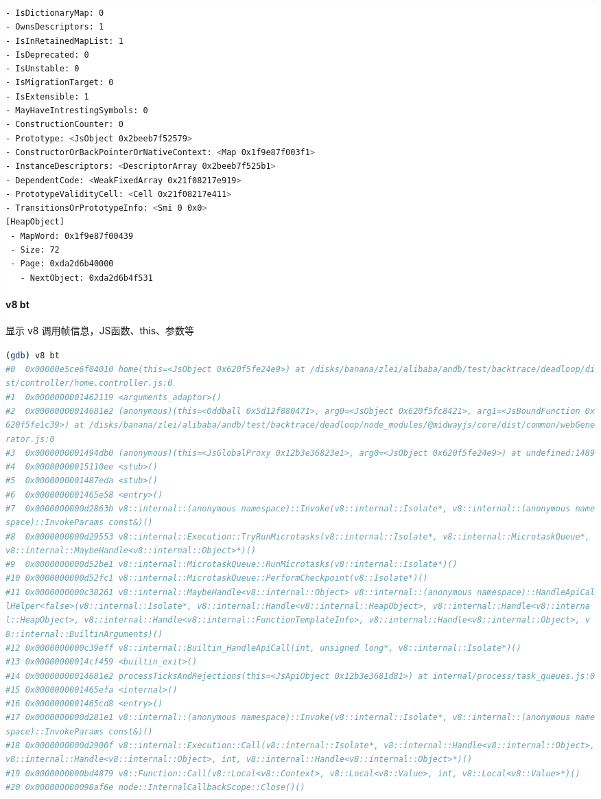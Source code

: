 ```bash
- IsDictionaryMap: 0
- OwnsDescriptors: 1
- IsInRetainedMapList: 1
- IsDeprecated: 0
- IsUnstable: 0
- IsMigrationTarget: 0
- IsExtensible: 1
- MayHaveIntrestingSymbols: 0
- ConstructionCounter: 0
- Prototype: <JsObject 0x2beeb7f52579>
- ConstructorOrBackPointerOrNativeContext: <Map 0x1f9e87f003f1>
- InstanceDescriptors: <DescriptorArray 0x2beeb7f525b1>
- DependentCode: <WeakFixedArray 0x21f08217e919>
- PrototypeValidityCell: <Cell 0x21f08217e411>
- TransitionsOrPrototypeInfo: <Smi 0 0x0>
[HeapObject]
 - MapWord: 0x1f9e87f00439
 - Size: 72
 - Page: 0xda2d6b40000
   - NextObject: 0xda2d6b4f531
```

#### v8 bt

显示 v8 调用帧信息，JS函数、this、参数等

```bash
(gdb) v8 bt
#0  0x00000e5ce6f04010 home(this=<JsObject 0x620f5fe24e9>) at /disks/banana/zlei/alibaba/andb/test/backtrace/deadloop/dist/controller/home.controller.js:0
#1  0x0000000001462119 <arguments_adaptor>()
#2  0x00000000014681e2 (anonymous)(this=<Oddball 0x5d12f880471>, arg0=<JsObject 0x620f5fc8421>, arg1=<JsBoundFunction 0x620f5fe1c39>) at /disks/banana/zlei/alibaba/andb/test/backtrace/deadloop/node_modules/@midwayjs/core/dist/common/webGenerator.js:0
#3  0x0000000001494db0 (anonymous)(this=<JsGlobalProxy 0x12b3e36823e1>, arg0=<JsObject 0x620f5fe24e9>) at undefined:1489
#4  0x00000000015110ee <stub>()
#5  0x0000000001487eda <stub>()
#6  0x0000000001465e58 <entry>()
#7  0x0000000000d2863b v8::internal::(anonymous namespace)::Invoke(v8::internal::Isolate*, v8::internal::(anonymous namespace)::InvokeParams const&)()
#8  0x0000000000d29553 v8::internal::Execution::TryRunMicrotasks(v8::internal::Isolate*, v8::internal::MicrotaskQueue*, v8::internal::MaybeHandle<v8::internal::Object>*)()
#9  0x0000000000d52be1 v8::internal::MicrotaskQueue::RunMicrotasks(v8::internal::Isolate*)()
#10 0x0000000000d52fc1 v8::internal::MicrotaskQueue::PerformCheckpoint(v8::Isolate*)()
#11 0x0000000000c38261 v8::internal::MaybeHandle<v8::internal::Object> v8::internal::(anonymous namespace)::HandleApiCallHelper<false>(v8::internal::Isolate*, v8::internal::Handle<v8::internal::HeapObject>, v8::internal::Handle<v8::internal::HeapObject>, v8::internal::Handle<v8::internal::FunctionTemplateInfo>, v8::internal::Handle<v8::internal::Object>, v8::internal::BuiltinArguments)()
#12 0x0000000000c39eff v8::internal::Builtin_HandleApiCall(int, unsigned long*, v8::internal::Isolate*)()
#13 0x00000000014cf459 <builtin_exit>()
#14 0x00000000014681e2 processTicksAndRejections(this=<JsApiObject 0x12b3e3681d81>) at internal/process/task_queues.js:0
#15 0x0000000001465efa <internal>()
#16 0x0000000001465cd8 <entry>()
#17 0x0000000000d281e1 v8::internal::(anonymous namespace)::Invoke(v8::internal::Isolate*, v8::internal::(anonymous namespace)::InvokeParams const&)()
#18 0x0000000000d2900f v8::internal::Execution::Call(v8::internal::Isolate*, v8::internal::Handle<v8::internal::Object>, v8::internal::Handle<v8::internal::Object>, int, v8::internal::Handle<v8::internal::Object>*)()
#19 0x0000000000bd4879 v8::Function::Call(v8::Local<v8::Context>, v8::Local<v8::Value>, int, v8::Local<v8::Value>*)()
#20 0x000000000098af6e node::InternalCallbackScope::Close()()
```